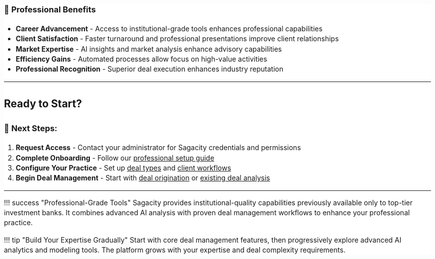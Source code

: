 ### 👥 **Professional Benefits**
- **Career Advancement** - Access to institutional-grade tools enhances professional capabilities
- **Client Satisfaction** - Faster turnaround and professional presentations improve client relationships
- **Market Expertise** - AI insights and market analysis enhance advisory capabilities
- **Efficiency Gains** - Automated processes allow focus on high-value activities
- **Professional Recognition** - Superior deal execution enhances industry reputation

---

## Ready to Start?

### 🚀 **Next Steps:**

1. **Request Access** - Contact your administrator for Sagacity credentials and permissions
2. **Complete Onboarding** - Follow our [professional setup guide](getting-started/first-setup.md)
3. **Configure Your Practice** - Set up [deal types](deals/evaluation.md) and [client workflows](daily/managing-work.md)
4. **Begin Deal Management** - Start with [deal origination](deals/origination.md) or [existing deal analysis](deals/evaluation.md)

---

!!! success "Professional-Grade Tools"
    Sagacity provides institutional-quality capabilities previously available only to top-tier investment banks. It combines advanced AI analysis with proven deal management workflows to enhance your professional practice.

!!! tip "Build Your Expertise Gradually"
    Start with core deal management features, then progressively explore advanced AI analytics and modeling tools. The platform grows with your expertise and deal complexity requirements.